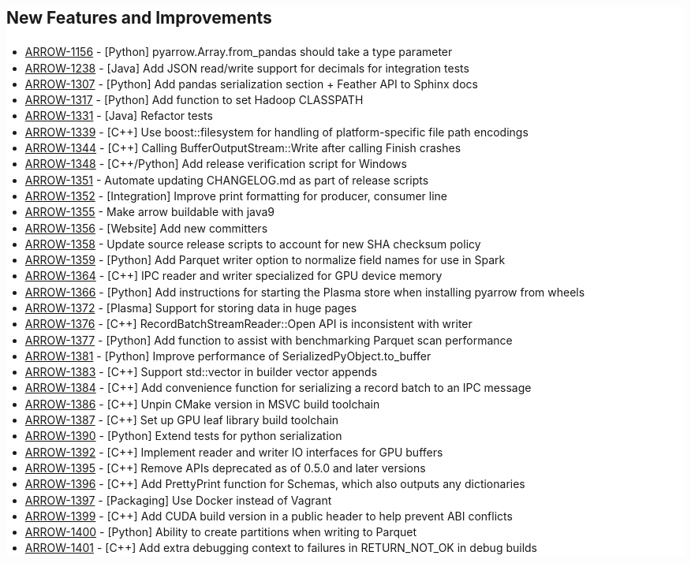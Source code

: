 ## New Features and Improvements

* [ARROW-1156](https://issues.apache.org/jira/browse/ARROW-1156) - [Python] pyarrow.Array.from_pandas should take a type parameter
* [ARROW-1238](https://issues.apache.org/jira/browse/ARROW-1238) - [Java] Add JSON read/write support for decimals for integration tests
* [ARROW-1307](https://issues.apache.org/jira/browse/ARROW-1307) - [Python] Add pandas serialization section + Feather API to Sphinx docs
* [ARROW-1317](https://issues.apache.org/jira/browse/ARROW-1317) - [Python] Add function to set Hadoop CLASSPATH
* [ARROW-1331](https://issues.apache.org/jira/browse/ARROW-1331) - [Java] Refactor tests
* [ARROW-1339](https://issues.apache.org/jira/browse/ARROW-1339) - [C++] Use boost::filesystem for handling of platform-specific file path encodings
* [ARROW-1344](https://issues.apache.org/jira/browse/ARROW-1344) - [C++] Calling BufferOutputStream::Write after calling Finish crashes
* [ARROW-1348](https://issues.apache.org/jira/browse/ARROW-1348) - [C++/Python] Add release verification script for Windows
* [ARROW-1351](https://issues.apache.org/jira/browse/ARROW-1351) - Automate updating CHANGELOG.md as part of release scripts
* [ARROW-1352](https://issues.apache.org/jira/browse/ARROW-1352) - [Integration] Improve print formatting for producer, consumer line
* [ARROW-1355](https://issues.apache.org/jira/browse/ARROW-1355) - Make arrow buildable with java9
* [ARROW-1356](https://issues.apache.org/jira/browse/ARROW-1356) - [Website] Add new committers
* [ARROW-1358](https://issues.apache.org/jira/browse/ARROW-1358) - Update source release scripts to account for new SHA checksum policy
* [ARROW-1359](https://issues.apache.org/jira/browse/ARROW-1359) - [Python] Add Parquet writer option to normalize field names for use in Spark
* [ARROW-1364](https://issues.apache.org/jira/browse/ARROW-1364) - [C++] IPC reader and writer specialized for GPU device memory
* [ARROW-1366](https://issues.apache.org/jira/browse/ARROW-1366) - [Python] Add instructions for starting the Plasma store when installing pyarrow from wheels
* [ARROW-1372](https://issues.apache.org/jira/browse/ARROW-1372) - [Plasma] Support for storing data in huge pages
* [ARROW-1376](https://issues.apache.org/jira/browse/ARROW-1376) - [C++] RecordBatchStreamReader::Open API is inconsistent with writer
* [ARROW-1377](https://issues.apache.org/jira/browse/ARROW-1377) - [Python] Add function to assist with benchmarking Parquet scan performance
* [ARROW-1381](https://issues.apache.org/jira/browse/ARROW-1381) - [Python] Improve performance of SerializedPyObject.to_buffer
* [ARROW-1383](https://issues.apache.org/jira/browse/ARROW-1383) - [C++] Support std::vector<bool> in builder vector appends
* [ARROW-1384](https://issues.apache.org/jira/browse/ARROW-1384) - [C++] Add convenience function for serializing a record batch to an IPC message
* [ARROW-1386](https://issues.apache.org/jira/browse/ARROW-1386) - [C++] Unpin CMake version in MSVC build toolchain
* [ARROW-1387](https://issues.apache.org/jira/browse/ARROW-1387) - [C++] Set up GPU leaf library build toolchain
* [ARROW-1390](https://issues.apache.org/jira/browse/ARROW-1390) - [Python] Extend tests for python serialization
* [ARROW-1392](https://issues.apache.org/jira/browse/ARROW-1392) - [C++] Implement reader and writer IO interfaces for GPU buffers
* [ARROW-1395](https://issues.apache.org/jira/browse/ARROW-1395) - [C++] Remove APIs deprecated as of 0.5.0 and later versions
* [ARROW-1396](https://issues.apache.org/jira/browse/ARROW-1396) - [C++] Add PrettyPrint function for Schemas, which also outputs any dictionaries
* [ARROW-1397](https://issues.apache.org/jira/browse/ARROW-1397) - [Packaging] Use Docker instead of Vagrant
* [ARROW-1399](https://issues.apache.org/jira/browse/ARROW-1399) - [C++] Add CUDA build version in a public header to help prevent ABI conflicts
* [ARROW-1400](https://issues.apache.org/jira/browse/ARROW-1400) - [Python] Ability to create partitions when writing to Parquet
* [ARROW-1401](https://issues.apache.org/jira/browse/ARROW-1401) - [C++] Add extra debugging context to failures in RETURN_NOT_OK in debug builds

[1]: https://github.com/apache/arrow/releases/tag/apache-arrow-0.7.0
[2]: https://www.apache.org/dyn/closer.cgi/arrow/arrow-0.7.0/
[3]: https://arrow.apache.org/blog/2017/09/19/0.7.0-release/